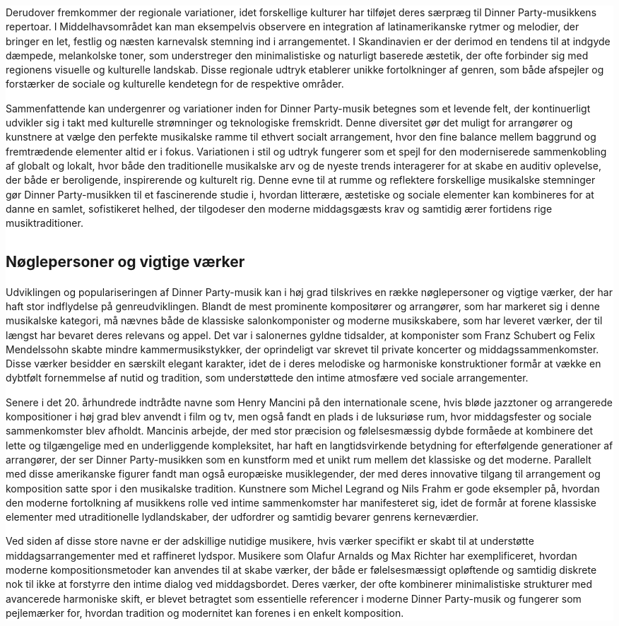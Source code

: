 Derudover fremkommer der regionale variationer, idet forskellige kulturer har tilføjet deres særpræg til Dinner Party-musikkens repertoar. I Middelhavsområdet kan man eksempelvis observere en integration af latinamerikanske rytmer og melodier, der bringer en let, festlig og næsten karnevalsk stemning ind i arrangementet. I Skandinavien er der derimod en tendens til at indgyde dæmpede, melankolske toner, som understreger den minimalistiske og naturligt baserede æstetik, der ofte forbinder sig med regionens visuelle og kulturelle landskab. Disse regionale udtryk etablerer unikke fortolkninger af genren, som både afspejler og forstærker de sociale og kulturelle kendetegn for de respektive områder.

Sammenfattende kan undergenrer og variationer inden for Dinner Party-musik betegnes som et levende felt, der kontinuerligt udvikler sig i takt med kulturelle strømninger og teknologiske fremskridt. Denne diversitet gør det muligt for arrangører og kunstnere at vælge den perfekte musikalske ramme til ethvert socialt arrangement, hvor den fine balance mellem baggrund og fremtrædende elementer altid er i fokus. Variationen i stil og udtryk fungerer som et spejl for den moderniserede sammenkobling af globalt og lokalt, hvor både den traditionelle musikalske arv og de nyeste trends interagerer for at skabe en auditiv oplevelse, der både er beroligende, inspirerende og kulturelt rig. Denne evne til at rumme og reflektere forskellige musikalske stemninger gør Dinner Party-musikken til et fascinerende studie i, hvordan litterære, æstetiske og sociale elementer kan kombineres for at danne en samlet, sofistikeret helhed, der tilgodeser den moderne middagsgæsts krav og samtidig ærer fortidens rige musiktraditioner.


## Nøglepersoner og vigtige værker

Udviklingen og populariseringen af Dinner Party-musik kan i høj grad tilskrives en række nøglepersoner og vigtige værker, der har haft stor indflydelse på genreudviklingen. Blandt de mest prominente kompositører og arrangører, som har markeret sig i denne musikalske kategori, må nævnes både de klassiske salonkomponister og moderne musikskabere, som har leveret værker, der til længst har bevaret deres relevans og appel. Det var i salonernes gyldne tidsalder, at komponister som Franz Schubert og Felix Mendelssohn skabte mindre kammermusikstykker, der oprindeligt var skrevet til private koncerter og middagssammenkomster. Disse værker besidder en særskilt elegant karakter, idet de i deres melodiske og harmoniske konstruktioner formår at vække en dybtfølt fornemmelse af nutid og tradition, som understøttede den intime atmosfære ved sociale arrangementer.  

Senere i det 20. århundrede indtrådte navne som Henry Mancini på den internationale scene, hvis bløde jazztoner og arrangerede kompositioner i høj grad blev anvendt i film og tv, men også fandt en plads i de luksuriøse rum, hvor middagsfester og sociale sammenkomster blev afholdt. Mancinis arbejde, der med stor præcision og følelsesmæssig dybde formåede at kombinere det lette og tilgængelige med en underliggende kompleksitet, har haft en langtidsvirkende betydning for efterfølgende generationer af arrangører, der ser Dinner Party-musikken som en kunstform med et unikt rum mellem det klassiske og det moderne. Parallelt med disse amerikanske figurer fandt man også europæiske musiklegender, der med deres innovative tilgang til arrangement og komposition satte spor i den musikalske tradition. Kunstnere som Michel Legrand og Nils Frahm er gode eksempler på, hvordan den moderne fortolkning af musikkens rolle ved intime sammenkomster har manifesteret sig, idet de formår at forene klassiske elementer med utraditionelle lydlandskaber, der udfordrer og samtidig bevarer genrens kerneværdier.

Ved siden af disse store navne er der adskillige nutidige musikere, hvis værker specifikt er skabt til at understøtte middagsarrangementer med et raffineret lydspor. Musikere som Olafur Arnalds og Max Richter har exemplificeret, hvordan moderne kompositionsmetoder kan anvendes til at skabe værker, der både er følelsesmæssigt opløftende og samtidig diskrete nok til ikke at forstyrre den intime dialog ved middagsbordet. Deres værker, der ofte kombinerer minimalistiske strukturer med avancerede harmoniske skift, er blevet betragtet som essentielle referencer i moderne Dinner Party-musik og fungerer som pejlemærker for, hvordan tradition og modernitet kan forenes i en enkelt komposition.
